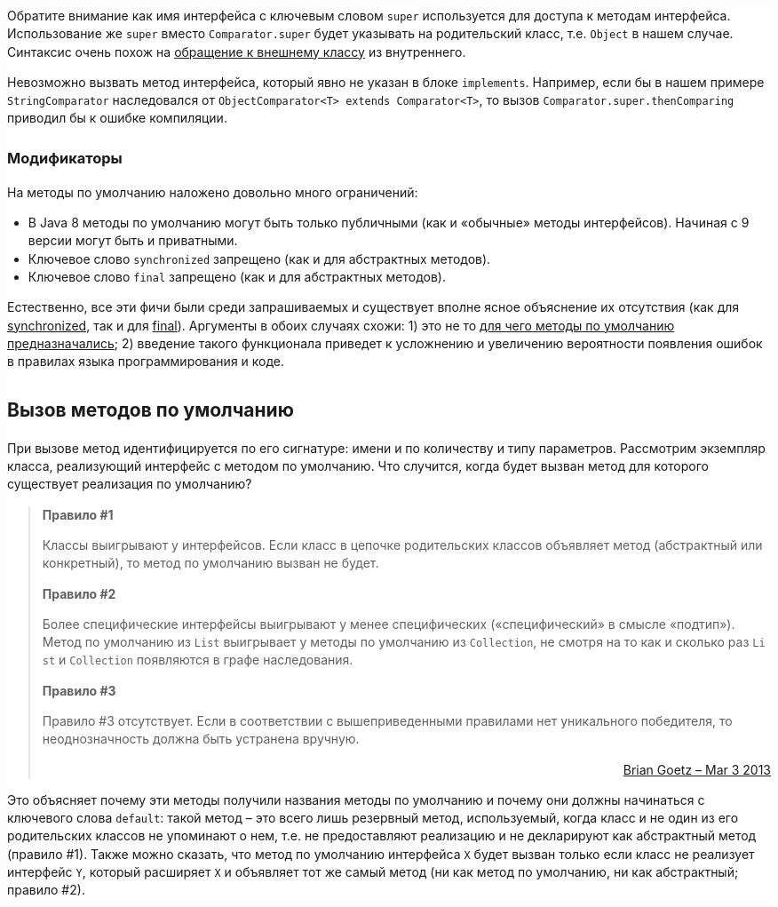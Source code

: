 Обратите внимание как имя интерфейса с ключевым словом `super` используется для доступа к методам интерфейса. Использование же `super` вместо `Comparator.super` будет указывать на родительский класс, т.е. `Object` в нашем случае. Синтаксис очень похож на [обращение к внешнему классу](https://docs.oracle.com/javase/tutorial/java/javaOO/nested.html#shadowing) из внутреннего.

Невозможно вызвать метод интерфейса, который явно не указан в блоке `implements`. Например, если бы в нашем примере `StringComparator` наследовался от `ObjectComparator<T> extends Comparator<T>`, то вызов `Comparator.super.thenComparing` приводил бы к ошибке компиляции.

### Модификаторы

На методы по умолчанию наложено довольно много ограничений:
  * В Java 8 методы по умолчанию могут быть только публичными (как и «обычные» методы интерфейсов). Начиная с 9 версии могут быть и приватными.
  * Ключевое слово `synchronized` запрещено (как и для абстрактных методов).
  * Ключевое слово `final` запрещено (как и для абстрактных методов).

Естественно, все эти фичи были среди запрашиваемых и существует вполне ясное объяснение их отсутствия (как для [synchronized](https://stackoverflow.com/a/23463334/2525313), так и для [final](https://stackoverflow.com/a/23476994/2525313)). Аргументы в обоих случаях схожи: 1) это не то [для чего методы по умолчанию предназначались](#зачем-нужны-методы-по-умолчанию); 2) введение такого функционала приведет к усложнению и увеличению вероятности появления ошибок в правилах языка программирования и коде.


## Вызов методов по умолчанию

При вызове метод идентифицируется по его сигнатуре: имени и по количеству и типу параметров. Рассмотрим экземпляр класса, реализующий интерфейс с методом по умолчанию. Что случится, когда будет вызван метод для которого существует реализация по умолчанию?

> **Правило #1**
> 
> Классы выигрывают у интерфейсов. Если класс в цепочке родительских классов объявляет метод (абстрактный или конкретный), то метод по умолчанию вызван не будет.
> 
> **Правило #2**
> 
> Более специфические интерфейсы выигрывают у менее специфических («специфический» в смысле «подтип»). Метод по умолчанию из `List` выигрывает у методы по умолчанию из `Collection`, не смотря на то как и сколько раз `List` и `Collection` появляются в графе наследования.
> 
> **Правило #3**
> 
> Правило #3 отсутствует. Если в соответствии с вышеприведенными правилами нет уникального победителя, то неоднозначность должна быть устранена вручную.
> 
> <p style="text-align: right"><a href="http://mail.openjdk.java.net/pipermail/lambda-dev/2013-March/008435.html">Brian Goetz – Mar 3 2013</a></p>

Это объясняет почему эти методы получили названия методы по умолчанию и почему они должны начинаться с ключевого слова `default`: такой метод – это всего лишь резервный метод, используемый, когда класс и не один из его родительских классов не упоминают о нем, т.е. не предоставляют реализацию и не декларируют как абстрактный метод (правило #1). Также можно сказать, что метод по умолчанию интерфейса `X` будет вызван только если класс не реализует интерфейс `Y`, который расширяет `X` и объявляет тот же самый метод (ни как метод по умолчанию, ни как абстрактный; правило #2).
